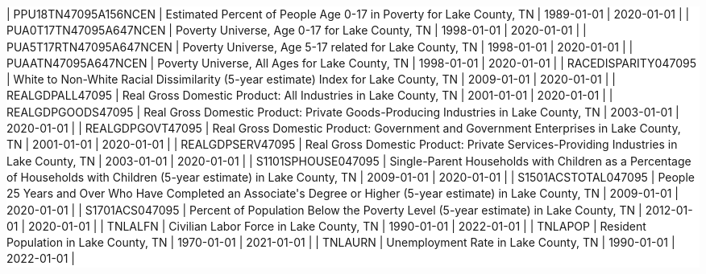 | PPU18TN47095A156NCEN      | Estimated Percent of People Age 0-17 in Poverty for Lake County, TN                                                                                                      | 1989-01-01          | 2020-01-01        |
| PUA0T17TN47095A647NCEN    | Poverty Universe, Age 0-17 for Lake County, TN                                                                                                                           | 1998-01-01          | 2020-01-01        |
| PUA5T17RTN47095A647NCEN   | Poverty Universe, Age 5-17 related for Lake County, TN                                                                                                                   | 1998-01-01          | 2020-01-01        |
| PUAATN47095A647NCEN       | Poverty Universe, All Ages for Lake County, TN                                                                                                                           | 1998-01-01          | 2020-01-01        |
| RACEDISPARITY047095       | White to Non-White Racial Dissimilarity (5-year estimate) Index for Lake County, TN                                                                                      | 2009-01-01          | 2020-01-01        |
| REALGDPALL47095           | Real Gross Domestic Product: All Industries in Lake County, TN                                                                                                           | 2001-01-01          | 2020-01-01        |
| REALGDPGOODS47095         | Real Gross Domestic Product: Private Goods-Producing Industries in Lake County, TN                                                                                       | 2003-01-01          | 2020-01-01        |
| REALGDPGOVT47095          | Real Gross Domestic Product: Government and Government Enterprises in Lake County, TN                                                                                    | 2001-01-01          | 2020-01-01        |
| REALGDPSERV47095          | Real Gross Domestic Product: Private Services-Providing Industries in Lake County, TN                                                                                    | 2003-01-01          | 2020-01-01        |
| S1101SPHOUSE047095        | Single-Parent Households with Children as a Percentage of Households with Children (5-year estimate) in Lake County, TN                                                  | 2009-01-01          | 2020-01-01        |
| S1501ACSTOTAL047095       | People 25 Years and Over Who Have Completed an Associate's Degree or Higher (5-year estimate) in Lake County, TN                                                         | 2009-01-01          | 2020-01-01        |
| S1701ACS047095            | Percent of Population Below the Poverty Level (5-year estimate) in Lake County, TN                                                                                       | 2012-01-01          | 2020-01-01        |
| TNLALFN                   | Civilian Labor Force in Lake County, TN                                                                                                                                  | 1990-01-01          | 2022-01-01        |
| TNLAPOP                   | Resident Population in Lake County, TN                                                                                                                                   | 1970-01-01          | 2021-01-01        |
| TNLAURN                   | Unemployment Rate in Lake County, TN                                                                                                                                     | 1990-01-01          | 2022-01-01        |